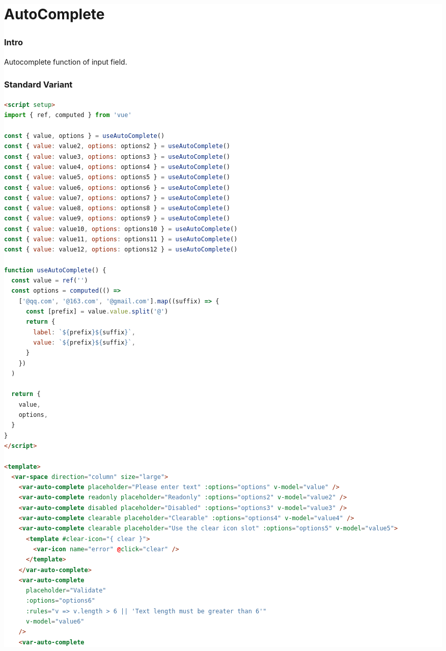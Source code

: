 # AutoComplete

### Intro

Autocomplete function of input field.

### Standard Variant

```html
<script setup>
import { ref, computed } from 'vue'

const { value, options } = useAutoComplete()
const { value: value2, options: options2 } = useAutoComplete()
const { value: value3, options: options3 } = useAutoComplete()
const { value: value4, options: options4 } = useAutoComplete()
const { value: value5, options: options5 } = useAutoComplete()
const { value: value6, options: options6 } = useAutoComplete()
const { value: value7, options: options7 } = useAutoComplete()
const { value: value8, options: options8 } = useAutoComplete()
const { value: value9, options: options9 } = useAutoComplete()
const { value: value10, options: options10 } = useAutoComplete()
const { value: value11, options: options11 } = useAutoComplete()
const { value: value12, options: options12 } = useAutoComplete()

function useAutoComplete() {
  const value = ref('')
  const options = computed(() =>
    ['@qq.com', '@163.com', '@gmail.com'].map((suffix) => {
      const [prefix] = value.value.split('@')
      return {
        label: `${prefix}${suffix}`,
        value: `${prefix}${suffix}`,
      }
    })
  )

  return {
    value,
    options,
  }
}
</script>

<template>
  <var-space direction="column" size="large">
    <var-auto-complete placeholder="Please enter text" :options="options" v-model="value" />
    <var-auto-complete readonly placeholder="Readonly" :options="options2" v-model="value2" />
    <var-auto-complete disabled placeholder="Disabled" :options="options3" v-model="value3" />
    <var-auto-complete clearable placeholder="Clearable" :options="options4" v-model="value4" />
    <var-auto-complete clearable placeholder="Use the clear icon slot" :options="options5" v-model="value5">
      <template #clear-icon="{ clear }">
        <var-icon name="error" @click="clear" />
      </template>
    </var-auto-complete>
    <var-auto-complete
      placeholder="Validate"
      :options="options6"
      :rules="v => v.length > 6 || 'Text length must be greater than 6'"
      v-model="value6"
    />
    <var-auto-complete
```